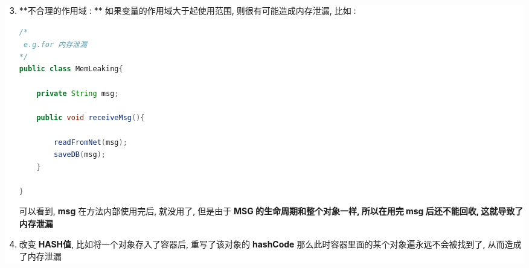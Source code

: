 3. **不合理的作用域 : ** 如果变量的作用域大于起使用范围, 则很有可能造成内存泄漏, 比如 :

   ~~~java
   /*
   	e.g.for 内存泄漏
   */
   public class MemLeaking{
       
       private String msg;
       
       public void receiveMsg(){
           
           readFromNet(msg);
           saveDB(msg);
       }
       
   }
   
   
   ~~~

   可以看到, **msg** 在方法内部使用完后, 就没用了, 但是由于 **MSG 的生命周期和整个对象一样, 所以在用完 msg 后还不能回收, 这就导致了 内存泄漏**

4. 改变 **HASH值**, 比如将一个对象存入了容器后, 重写了该对象的 **hashCode** 那么此时容器里面的某个对象遍永远不会被找到了, 从而造成了内存泄漏

























































